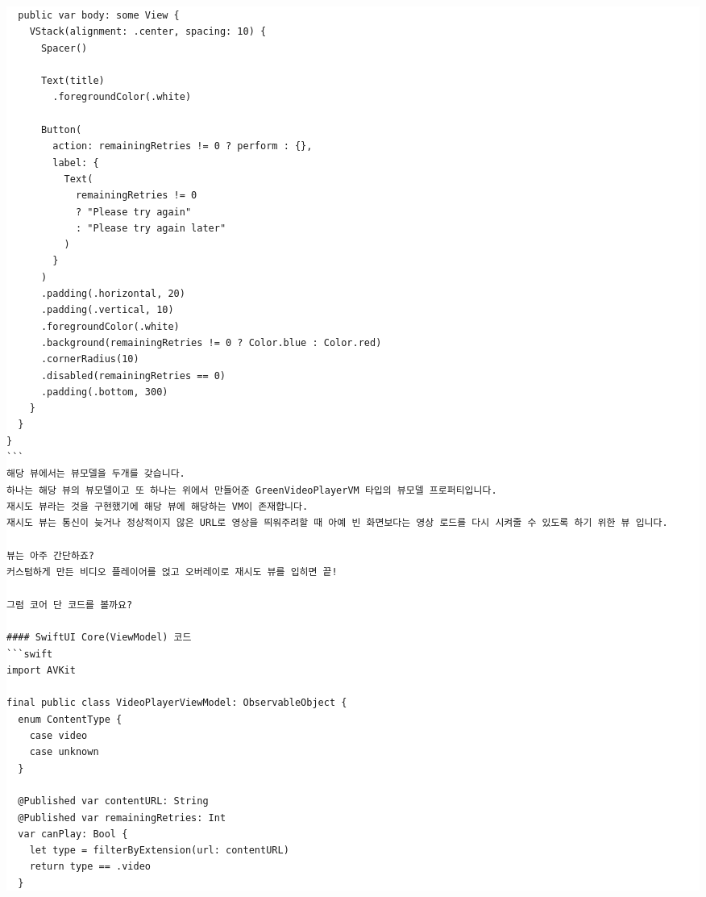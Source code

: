       public var body: some View {
        VStack(alignment: .center, spacing: 10) {
          Spacer()

          Text(title)
            .foregroundColor(.white)

          Button(
            action: remainingRetries != 0 ? perform : {},
            label: {
              Text(
                remainingRetries != 0
                ? "Please try again"
                : "Please try again later"
              )
            }
          )
          .padding(.horizontal, 20)
          .padding(.vertical, 10)
          .foregroundColor(.white)
          .background(remainingRetries != 0 ? Color.blue : Color.red)
          .cornerRadius(10)
          .disabled(remainingRetries == 0)
          .padding(.bottom, 300)
        }
      }
    }
    ```
    해당 뷰에서는 뷰모델을 두개를 갖습니다.
    하나는 해당 뷰의 뷰모델이고 또 하나는 위에서 만들어준 GreenVideoPlayerVM 타입의 뷰모델 프로퍼티입니다.
    재시도 뷰라는 것을 구현했기에 해당 뷰에 해당하는 VM이 존재합니다.
    재시도 뷰는 통신이 늦거나 정상적이지 않은 URL로 영상을 띄워주려할 때 아예 빈 화면보다는 영상 로드를 다시 시켜줄 수 있도록 하기 위한 뷰 입니다.

    뷰는 아주 간단하죠?
    커스텀하게 만든 비디오 플레이어를 얹고 오버레이로 재시도 뷰를 입히면 끝!

    그럼 코어 단 코드를 볼까요?

    #### SwiftUI Core(ViewModel) 코드
    ```swift
    import AVKit

    final public class VideoPlayerViewModel: ObservableObject {
      enum ContentType {
        case video
        case unknown
      }

      @Published var contentURL: String
      @Published var remainingRetries: Int
      var canPlay: Bool {
        let type = filterByExtension(url: contentURL)
        return type == .video
      }
